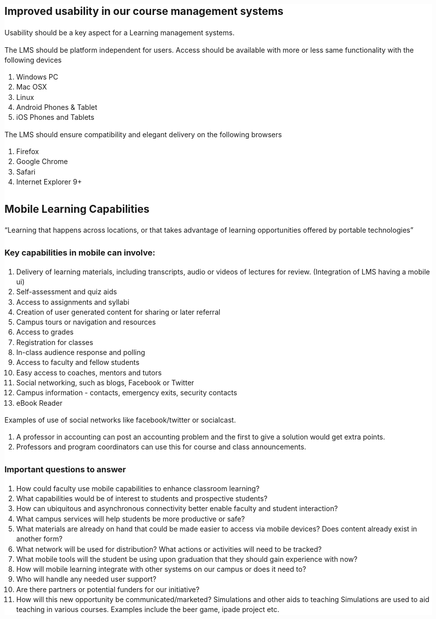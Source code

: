 
## Improved usability in our course management systems

Usability should be a key aspect for a Learning management systems. 

The LMS should be platform independent for users. Access should be available with more or less same functionality with the following devices

1. Windows PC 
2. Mac OSX
3. Linux
4. Android Phones & Tablet
5. iOS Phones and Tablets

The LMS should ensure compatibility and elegant delivery on the following browsers

1. Firefox
2. Google Chrome
3. Safari
4. Internet Explorer 9+

## Mobile Learning Capabilities
“Learning that happens across locations, or that takes advantage of learning opportunities offered by portable technologies”

### Key capabilities in mobile can involve:

1. Delivery of learning materials, including transcripts, audio or videos of lectures for review. (Integration of LMS having a mobile ui)
2. Self-assessment and quiz aids 
3. Access to assignments and syllabi 
4. Creation of user generated content for sharing or later referral
1. Campus tours or navigation and resources
2. Access to grades
3. Registration for classes
4. In-class audience response and polling
1. Access to faculty and fellow students 
2. Easy access to coaches, mentors and tutors 
3. Social networking, such as blogs, Facebook or Twitter
4. Campus information - contacts, emergency exits, security contacts
5. eBook Reader

Examples of use of social networks like facebook/twitter or socialcast.

1. A professor in accounting can post an accounting problem and the first to give a solution would get extra points.
2. Professors and program coordinators can use this for course and class announcements.

### Important questions to answer

1. How could faculty use mobile capabilities to enhance classroom learning?
2. What capabilities would be of interest to students and prospective students?
3. How can ubiquitous and asynchronous connectivity better enable faculty and student interaction?
1. What campus services will help students be more productive or safe?
2. What materials are already on hand that could be made easier to access via mobile devices? Does content already exist in another form?
3. What network will be used for distribution? What actions or activities will need to be tracked?
4. What mobile tools will the student be using upon graduation that they should gain experience with now?
5. How will mobile learning integrate with other systems on our campus or does it need to?
6. Who will handle any needed user support?
7. Are there partners or potential funders for our initiative?
8. How will this new opportunity be communicated/marketed?
Simulations and other aids to teaching
Simulations are used to aid teaching in various courses. Examples include the beer game, ipade project etc.
